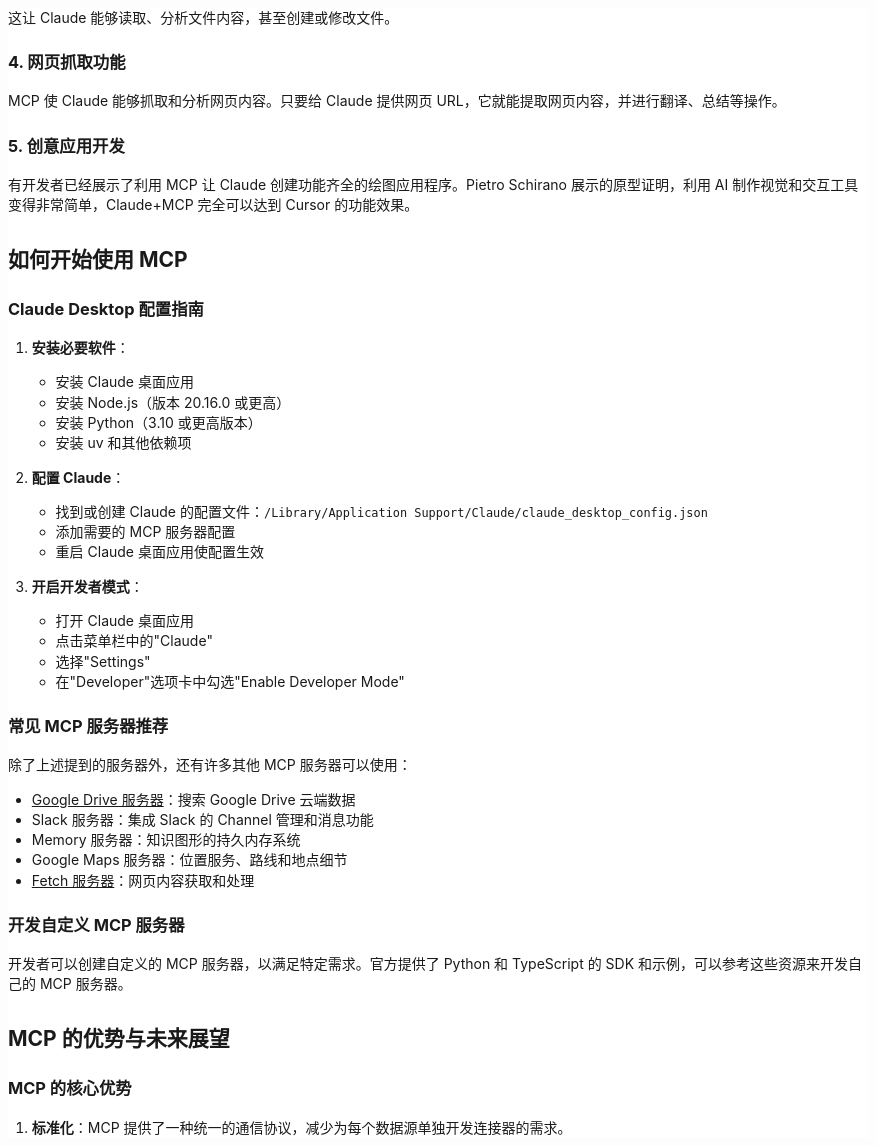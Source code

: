 这让 Claude 能够读取、分析文件内容，甚至创建或修改文件。

### 4. 网页抓取功能

MCP 使 Claude 能够抓取和分析网页内容。只要给 Claude 提供网页 URL，它就能提取网页内容，并进行翻译、总结等操作。

### 5. 创意应用开发

有开发者已经展示了利用 MCP 让 Claude 创建功能齐全的绘图应用程序。Pietro Schirano 展示的原型证明，利用 AI 制作视觉和交互工具变得非常简单，Claude+MCP 完全可以达到 Cursor 的功能效果。

## 如何开始使用 MCP

### Claude Desktop 配置指南

1. **安装必要软件**：

   - 安装 Claude 桌面应用
   - 安装 Node.js（版本 20.16.0 或更高）
   - 安装 Python（3.10 或更高版本）
   - 安装 uv 和其他依赖项

2. **配置 Claude**：

   - 找到或创建 Claude 的配置文件：`/Library/Application Support/Claude/claude_desktop_config.json`
   - 添加需要的 MCP 服务器配置
   - 重启 Claude 桌面应用使配置生效

3. **开启开发者模式**：
   - 打开 Claude 桌面应用
   - 点击菜单栏中的"Claude"
   - 选择"Settings"
   - 在"Developer"选项卡中勾选"Enable Developer Mode"

### 常见 MCP 服务器推荐

除了上述提到的服务器外，还有许多其他 MCP 服务器可以使用：

- [Google Drive 服务器](https://mcp.programnotes.cn/zh/servers/gdrive)：搜索 Google Drive 云端数据
- Slack 服务器：集成 Slack 的 Channel 管理和消息功能
- Memory 服务器：知识图形的持久内存系统
- Google Maps 服务器：位置服务、路线和地点细节
- [Fetch 服务器](https://mcp.programnotes.cn/zh/servers/fetch)：网页内容获取和处理

### 开发自定义 MCP 服务器

开发者可以创建自定义的 MCP 服务器，以满足特定需求。官方提供了 Python 和 TypeScript 的 SDK 和示例，可以参考这些资源来开发自己的 MCP 服务器。

## MCP 的优势与未来展望

### MCP 的核心优势

1. **标准化**：MCP 提供了一种统一的通信协议，减少为每个数据源单独开发连接器的需求。
